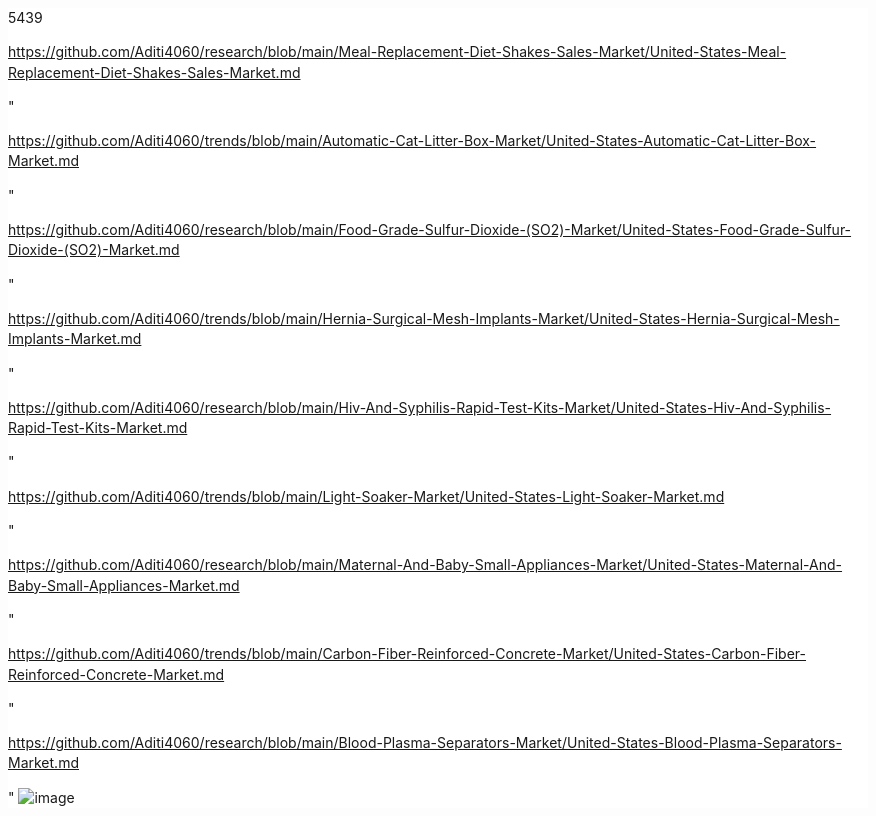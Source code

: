 5439</p><p><a href="https://github.com/Aditi4060/research/blob/main/Meal-Replacement-Diet-Shakes-Sales-Market/United-States-Meal-Replacement-Diet-Shakes-Sales-Market.md">https://github.com/Aditi4060/research/blob/main/Meal-Replacement-Diet-Shakes-Sales-Market/United-States-Meal-Replacement-Diet-Shakes-Sales-Market.md</a></p>"<p><a href="https://github.com/Aditi4060/trends/blob/main/Automatic-Cat-Litter-Box-Market/United-States-Automatic-Cat-Litter-Box-Market.md">https://github.com/Aditi4060/trends/blob/main/Automatic-Cat-Litter-Box-Market/United-States-Automatic-Cat-Litter-Box-Market.md</a></p>"<p><a href="https://github.com/Aditi4060/research/blob/main/Food-Grade-Sulfur-Dioxide-(SO2)-Market/United-States-Food-Grade-Sulfur-Dioxide-(SO2)-Market.md">https://github.com/Aditi4060/research/blob/main/Food-Grade-Sulfur-Dioxide-(SO2)-Market/United-States-Food-Grade-Sulfur-Dioxide-(SO2)-Market.md</a></p>"<p><a href="https://github.com/Aditi4060/trends/blob/main/Hernia-Surgical-Mesh-Implants-Market/United-States-Hernia-Surgical-Mesh-Implants-Market.md">https://github.com/Aditi4060/trends/blob/main/Hernia-Surgical-Mesh-Implants-Market/United-States-Hernia-Surgical-Mesh-Implants-Market.md</a></p>"<p><a href="https://github.com/Aditi4060/research/blob/main/Hiv-And-Syphilis-Rapid-Test-Kits-Market/United-States-Hiv-And-Syphilis-Rapid-Test-Kits-Market.md">https://github.com/Aditi4060/research/blob/main/Hiv-And-Syphilis-Rapid-Test-Kits-Market/United-States-Hiv-And-Syphilis-Rapid-Test-Kits-Market.md</a></p>"<p><a href="https://github.com/Aditi4060/trends/blob/main/Light-Soaker-Market/United-States-Light-Soaker-Market.md">https://github.com/Aditi4060/trends/blob/main/Light-Soaker-Market/United-States-Light-Soaker-Market.md</a></p>"<p><a href="https://github.com/Aditi4060/research/blob/main/Maternal-And-Baby-Small-Appliances-Market/United-States-Maternal-And-Baby-Small-Appliances-Market.md">https://github.com/Aditi4060/research/blob/main/Maternal-And-Baby-Small-Appliances-Market/United-States-Maternal-And-Baby-Small-Appliances-Market.md</a></p>"<p><a href="https://github.com/Aditi4060/trends/blob/main/Carbon-Fiber-Reinforced-Concrete-Market/United-States-Carbon-Fiber-Reinforced-Concrete-Market.md">https://github.com/Aditi4060/trends/blob/main/Carbon-Fiber-Reinforced-Concrete-Market/United-States-Carbon-Fiber-Reinforced-Concrete-Market.md</a></p>"<p><a href="https://github.com/Aditi4060/research/blob/main/Blood-Plasma-Separators-Market/United-States-Blood-Plasma-Separators-Market.md">https://github.com/Aditi4060/research/blob/main/Blood-Plasma-Separators-Market/United-States-Blood-Plasma-Separators-Market.md</a></p>"
![image](https://github.com/user-attachments/assets/c3d92562-3366-430a-a894-7e7a2bbf2b30)
